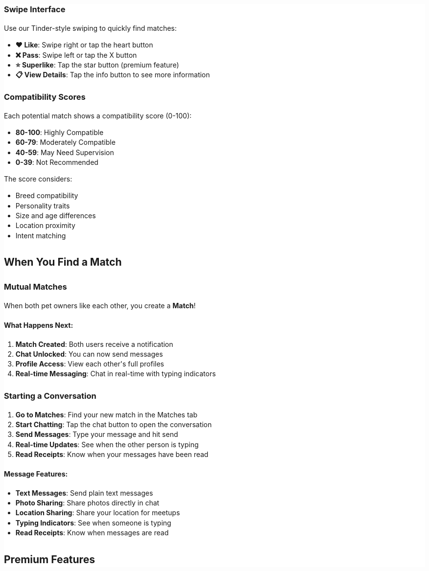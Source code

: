 ### Swipe Interface

Use our Tinder-style swiping to quickly find matches:

- **❤️ Like**: Swipe right or tap the heart button
- **❌ Pass**: Swipe left or tap the X button
- **⭐ Superlike**: Tap the star button (premium feature)
- **📋 View Details**: Tap the info button to see more information

### Compatibility Scores

Each potential match shows a compatibility score (0-100):
- **80-100**: Highly Compatible
- **60-79**: Moderately Compatible
- **40-59**: May Need Supervision
- **0-39**: Not Recommended

The score considers:
- Breed compatibility
- Personality traits
- Size and age differences
- Location proximity
- Intent matching

## When You Find a Match

### Mutual Matches

When both pet owners like each other, you create a **Match**!

#### What Happens Next:
1. **Match Created**: Both users receive a notification
2. **Chat Unlocked**: You can now send messages
3. **Profile Access**: View each other's full profiles
4. **Real-time Messaging**: Chat in real-time with typing indicators

### Starting a Conversation

1. **Go to Matches**: Find your new match in the Matches tab
2. **Start Chatting**: Tap the chat button to open the conversation
3. **Send Messages**: Type your message and hit send
4. **Real-time Updates**: See when the other person is typing
5. **Read Receipts**: Know when your messages have been read

#### Message Features:
- **Text Messages**: Send plain text messages
- **Photo Sharing**: Share photos directly in chat
- **Location Sharing**: Share your location for meetups
- **Typing Indicators**: See when someone is typing
- **Read Receipts**: Know when messages are read

## Premium Features
